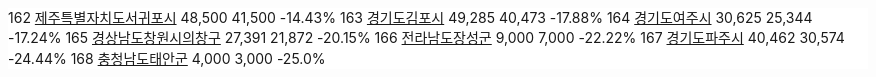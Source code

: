   <tr class="item">
    <td>162</td>
    <td><a href="/apt/제주특별자치도서귀포시">제주특별자치도서귀포시</a></td>
    <td>48,500</td>
    <td>41,500</td>
    <td>-14.43%</td>
  </tr>

  <tr class="item">
    <td>163</td>
    <td><a href="/apt/경기도김포시">경기도김포시</a></td>
    <td>49,285</td>
    <td>40,473</td>
    <td>-17.88%</td>
  </tr>

  <tr class="item">
    <td>164</td>
    <td><a href="/apt/경기도여주시">경기도여주시</a></td>
    <td>30,625</td>
    <td>25,344</td>
    <td>-17.24%</td>
  </tr>

  <tr class="item">
    <td>165</td>
    <td><a href="/apt/경상남도창원시의창구">경상남도창원시의창구</a></td>
    <td>27,391</td>
    <td>21,872</td>
    <td>-20.15%</td>
  </tr>

  <tr class="item">
    <td>166</td>
    <td><a href="/apt/전라남도장성군">전라남도장성군</a></td>
    <td>9,000</td>
    <td>7,000</td>
    <td>-22.22%</td>
  </tr>

  <tr class="item">
    <td>167</td>
    <td><a href="/apt/경기도파주시">경기도파주시</a></td>
    <td>40,462</td>
    <td>30,574</td>
    <td>-24.44%</td>
  </tr>

  <tr class="item">
    <td>168</td>
    <td><a href="/apt/충청남도태안군">충청남도태안군</a></td>
    <td>4,000</td>
    <td>3,000</td>
    <td>-25.0%</td>
  </tr>
